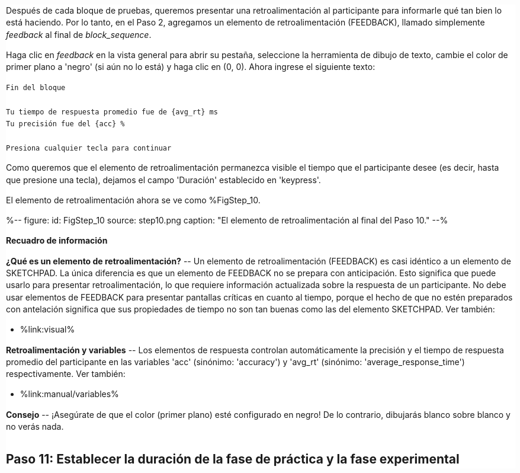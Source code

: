 Después de cada bloque de pruebas, queremos presentar una retroalimentación al participante para informarle qué tan bien lo está haciendo. Por lo tanto, en el Paso 2, agregamos un elemento de retroalimentación (FEEDBACK), llamado simplemente *feedback* al final de *block_sequence*.

Haga clic en *feedback* en la vista general para abrir su pestaña, seleccione la herramienta de dibujo de texto, cambie el color de primer plano a 'negro' (si aún no lo está) y haga clic en (0, 0). Ahora ingrese el siguiente texto:

```texto
Fin del bloque

Tu tiempo de respuesta promedio fue de {avg_rt} ms
Tu precisión fue del {acc} %

Presiona cualquier tecla para continuar
```

Como queremos que el elemento de retroalimentación permanezca visible el tiempo que el participante desee (es decir, hasta que presione una tecla), dejamos el campo 'Duración' establecido en 'keypress'.

El elemento de retroalimentación ahora se ve como %FigStep_10.

%--
figure:
 id: FigStep_10
 source: step10.png
 caption: "El elemento de retroalimentación al final del Paso 10."
--%

<div class='info-box' markdown='1'>

__Recuadro de información__

__¿Qué es un elemento de retroalimentación?__ -- Un elemento de retroalimentación (FEEDBACK) es casi idéntico a un elemento de SKETCHPAD. La única diferencia es que un elemento de FEEDBACK no se prepara con anticipación. Esto significa que puede usarlo para presentar retroalimentación, lo que requiere información actualizada sobre la respuesta de un participante. No debe usar elementos de FEEDBACK para presentar pantallas críticas en cuanto al tiempo, porque el hecho de que no estén preparados con antelación significa que sus propiedades de tiempo no son tan buenas como las del elemento SKETCHPAD. Ver también:

- %link:visual%

__Retroalimentación y variables__ -- Los elementos de respuesta controlan automáticamente la precisión y el tiempo de respuesta promedio del participante en las variables 'acc' (sinónimo: 'accuracy') y 'avg_rt' (sinónimo: 'average_response_time') respectivamente. Ver también:

- %link:manual/variables%

__Consejo__ -- ¡Asegúrate de que el color (primer plano) esté configurado en negro! De lo contrario, dibujarás blanco sobre blanco y no verás nada.

</div>

## Paso 11: Establecer la duración de la fase de práctica y la fase experimental
